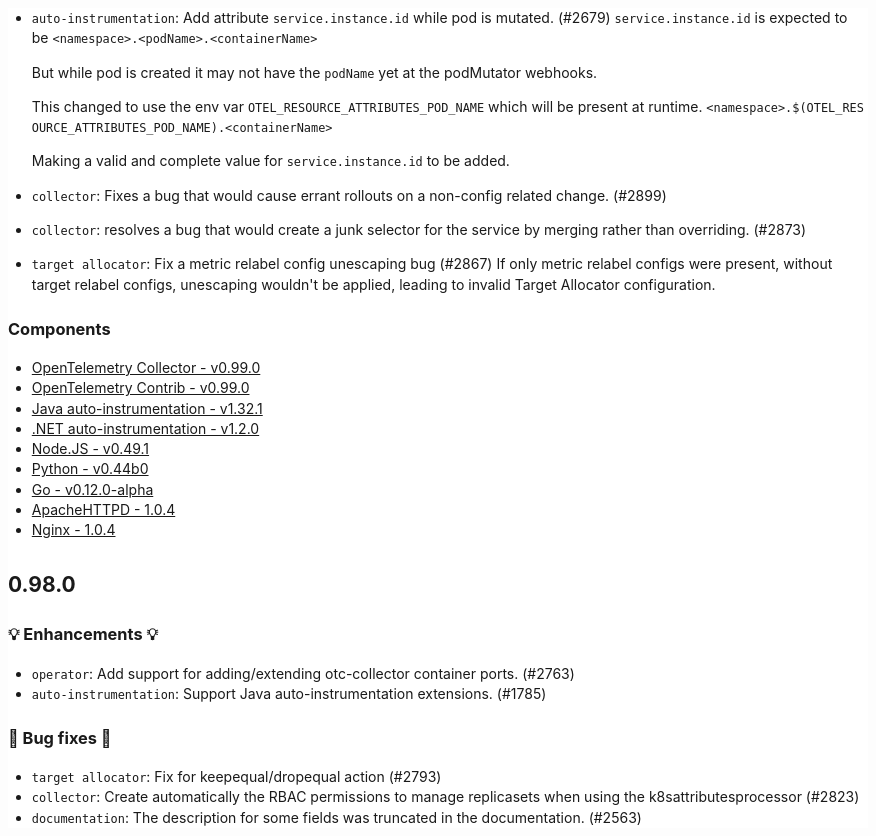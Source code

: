 - `auto-instrumentation`: Add attribute `service.instance.id` while pod is mutated. (#2679)
  `service.instance.id` is expected to be `<namespace>.<podName>.<containerName>`

  But while pod is created it may not have the `podName` yet at the podMutator webhooks.

  This changed to use the env var `OTEL_RESOURCE_ATTRIBUTES_POD_NAME` which will be present at runtime.
  `<namespace>.$(OTEL_RESOURCE_ATTRIBUTES_POD_NAME).<containerName>`

  Making a valid and complete value for `service.instance.id` to be added.

- `collector`: Fixes a bug that would cause errant rollouts on a non-config related change. (#2899)
- `collector`: resolves a bug that would create a junk selector for the service by merging rather than overriding. (#2873)
- `target allocator`: Fix a metric relabel config unescaping bug (#2867)
  If only metric relabel configs were present, without target relabel configs, unescaping wouldn't be applied, leading
  to invalid Target Allocator configuration.


### Components

* [OpenTelemetry Collector - v0.99.0](https://github.com/open-telemetry/opentelemetry-collector/releases/tag/v0.99.0)
* [OpenTelemetry Contrib - v0.99.0](https://github.com/open-telemetry/opentelemetry-collector-contrib/releases/tag/v0.99.0)
* [Java auto-instrumentation - v1.32.1](https://github.com/open-telemetry/opentelemetry-java-instrumentation/releases/tag/v1.32.1)
* [.NET auto-instrumentation - v1.2.0](https://github.com/open-telemetry/opentelemetry-dotnet-instrumentation/releases/tag/v1.2.0)
* [Node.JS - v0.49.1](https://github.com/open-telemetry/opentelemetry-js/releases/tag/experimental%2Fv0.49.1)
* [Python - v0.44b0](https://github.com/open-telemetry/opentelemetry-python-contrib/releases/tag/v0.44b0)
* [Go - v0.12.0-alpha](https://github.com/open-telemetry/opentelemetry-go-instrumentation/releases/tag/v0.12.0-alpha)
* [ApacheHTTPD - 1.0.4](https://github.com/open-telemetry/opentelemetry-cpp-contrib/releases/tag/webserver%2Fv1.0.4)
* [Nginx - 1.0.4](https://github.com/open-telemetry/opentelemetry-cpp-contrib/releases/tag/webserver%2Fv1.0.4)

## 0.98.0

### 💡 Enhancements 💡

- `operator`: Add support for adding/extending otc-collector container ports. (#2763)
- `auto-instrumentation`: Support Java auto-instrumentation extensions. (#1785)

### 🧰 Bug fixes 🧰

- `target allocator`: Fix for keepequal/dropequal action (#2793)
- `collector`: Create automatically the RBAC permissions to manage replicasets when using the k8sattributesprocessor (#2823)
- `documentation`: The description for some fields was truncated in the documentation. (#2563)
